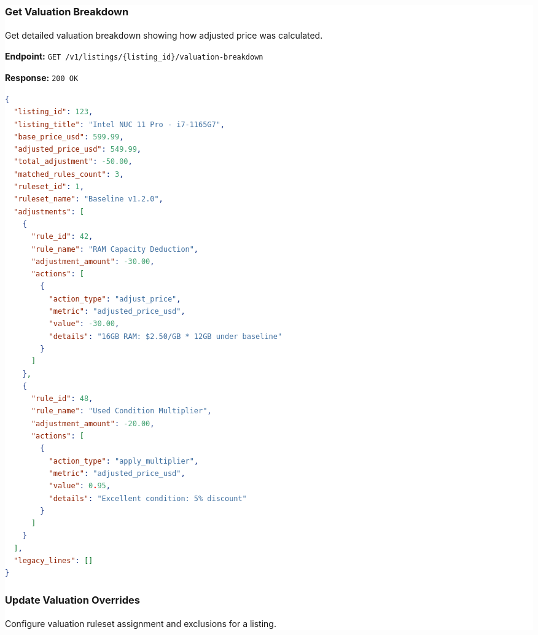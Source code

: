 ### Get Valuation Breakdown

Get detailed valuation breakdown showing how adjusted price was calculated.

**Endpoint:** `GET /v1/listings/{listing_id}/valuation-breakdown`

**Response:** `200 OK`
```json
{
  "listing_id": 123,
  "listing_title": "Intel NUC 11 Pro - i7-1165G7",
  "base_price_usd": 599.99,
  "adjusted_price_usd": 549.99,
  "total_adjustment": -50.00,
  "matched_rules_count": 3,
  "ruleset_id": 1,
  "ruleset_name": "Baseline v1.2.0",
  "adjustments": [
    {
      "rule_id": 42,
      "rule_name": "RAM Capacity Deduction",
      "adjustment_amount": -30.00,
      "actions": [
        {
          "action_type": "adjust_price",
          "metric": "adjusted_price_usd",
          "value": -30.00,
          "details": "16GB RAM: $2.50/GB * 12GB under baseline"
        }
      ]
    },
    {
      "rule_id": 48,
      "rule_name": "Used Condition Multiplier",
      "adjustment_amount": -20.00,
      "actions": [
        {
          "action_type": "apply_multiplier",
          "metric": "adjusted_price_usd",
          "value": 0.95,
          "details": "Excellent condition: 5% discount"
        }
      ]
    }
  ],
  "legacy_lines": []
}
```

### Update Valuation Overrides

Configure valuation ruleset assignment and exclusions for a listing.
